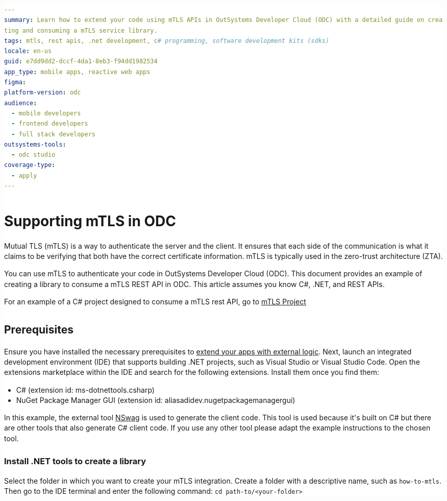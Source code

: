 ```yaml
---
summary: Learn how to extend your code using mTLS APIs in OutSystems Developer Cloud (ODC) with a detailed guide on creating and consuming a mTLS service library.
tags: mtls, rest apis, .net development, c# programming, software development kits (sdks)
locale: en-us
guid: e7dd9dd2-dccf-4da1-8eb3-f94dd1982534
app_type: mobile apps, reactive web apps
figma: 
platform-version: odc
audience:
  - mobile developers
  - frontend developers
  - full stack developers
outsystems-tools:
  - odc studio
coverage-type:
  - apply
---
```


# Supporting mTLS in ODC

Mutual TLS (mTLS) is a way to authenticate the server and the client. It ensures that each side of the communication is what it claims to be verifying that both have the correct certificate information. mTLS is typically used in the zero-trust architecture (ZTA).

You can use mTLS to authenticate your code in OutSystems Developer Cloud (ODC). This document provides an example of creating a library to consume a mTLS REST API in ODC. This article assumes you know C#, .NET, and REST APIs.

For an example of a C# project designed to consume a mTLS rest API, go to [mTLS Project](https://github.com/OutSystems/OutSystems.ExternalLibraries.SDK-templates/tree/main/templates/mtls)

## Prerequisites

Ensure you have installed the necessary prerequisites to [extend your apps with external logic](README.md#Prerequisites). Next, launch an integrated development environment (IDE) that supports building .NET projects, such as Visual Studio or Visual Studio Code. Open the extensions marketplace within the IDE and search for the following extensions. Install them once you find them:

* C# (extension id: ms-dotnettools.csharp)
* NuGet Package Manager GUI (extension id: aliasadidev.nugetpackagemanagergui)

In this example, the external tool [NSwag](https://github.com/RicoSuter/NSwag) is used to generate the client code. This tool is used because it's built on C# but there are other tools that also generate C# client code. If you use any other tool please adapt the example instructions to the chosen tool.

### Install .NET tools to create a library

Select the folder in which you want to create your mTLS integration. Create a folder with a descriptive name, such as `how-to-mtls`. Then go to the IDE terminal and enter the following command: `cd path-to/<your-folder>`
